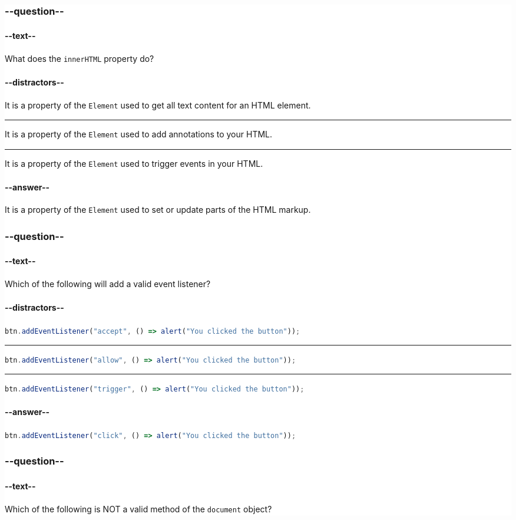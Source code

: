 ### --question--

#### --text--

What does the `innerHTML` property do?

#### --distractors--

It is a property of the `Element` used to get all text content for an HTML element.

---

It is a property of the `Element` used to add annotations to your HTML.

---

It is a property of the `Element` used to trigger events in your HTML. 

#### --answer--

It is a property of the `Element` used to set or update parts of the HTML markup.

### --question--

#### --text--

Which of the following will add a valid event listener?

#### --distractors--

```js
btn.addEventListener("accept", () => alert("You clicked the button"));
```

---

```js
btn.addEventListener("allow", () => alert("You clicked the button"));
```

---

```js
btn.addEventListener("trigger", () => alert("You clicked the button"));
```

#### --answer--

```js
btn.addEventListener("click", () => alert("You clicked the button"));
```

### --question--

#### --text--

Which of the following is NOT a valid method of the `document` object?
